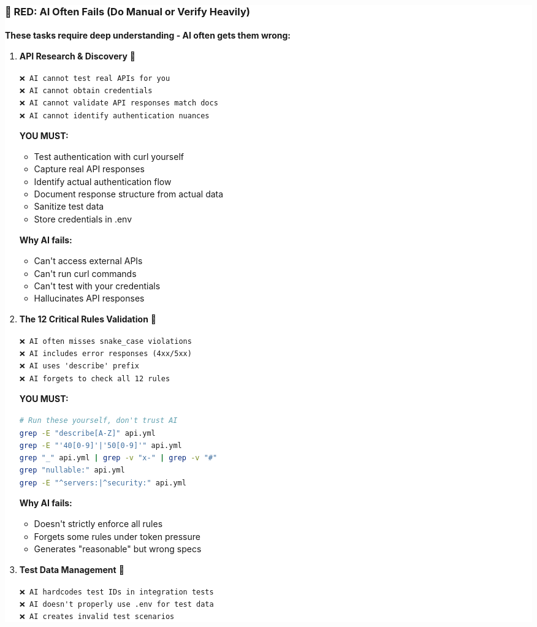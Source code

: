 
### 🔴 RED: AI Often Fails (Do Manual or Verify Heavily)

**These tasks require deep understanding - AI often gets them wrong:**

1. **API Research & Discovery** 🔴
   ```
   ❌ AI cannot test real APIs for you
   ❌ AI cannot obtain credentials
   ❌ AI cannot validate API responses match docs
   ❌ AI cannot identify authentication nuances
   ```

   **YOU MUST:**
   - Test authentication with curl yourself
   - Capture real API responses
   - Identify actual authentication flow
   - Document response structure from actual data
   - Sanitize test data
   - Store credentials in .env

   **Why AI fails:**
   - Can't access external APIs
   - Can't run curl commands
   - Can't test with your credentials
   - Hallucinates API responses

2. **The 12 Critical Rules Validation** 🔴
   ```
   ❌ AI often misses snake_case violations
   ❌ AI includes error responses (4xx/5xx)
   ❌ AI uses 'describe' prefix
   ❌ AI forgets to check all 12 rules
   ```

   **YOU MUST:**
   ```bash
   # Run these yourself, don't trust AI
   grep -E "describe[A-Z]" api.yml
   grep -E "'40[0-9]'|'50[0-9]'" api.yml
   grep "_" api.yml | grep -v "x-" | grep -v "#"
   grep "nullable:" api.yml
   grep -E "^servers:|^security:" api.yml
   ```

   **Why AI fails:**
   - Doesn't strictly enforce all rules
   - Forgets some rules under token pressure
   - Generates "reasonable" but wrong specs

3. **Test Data Management** 🔴
   ```
   ❌ AI hardcodes test IDs in integration tests
   ❌ AI doesn't properly use .env for test data
   ❌ AI creates invalid test scenarios
   ```
